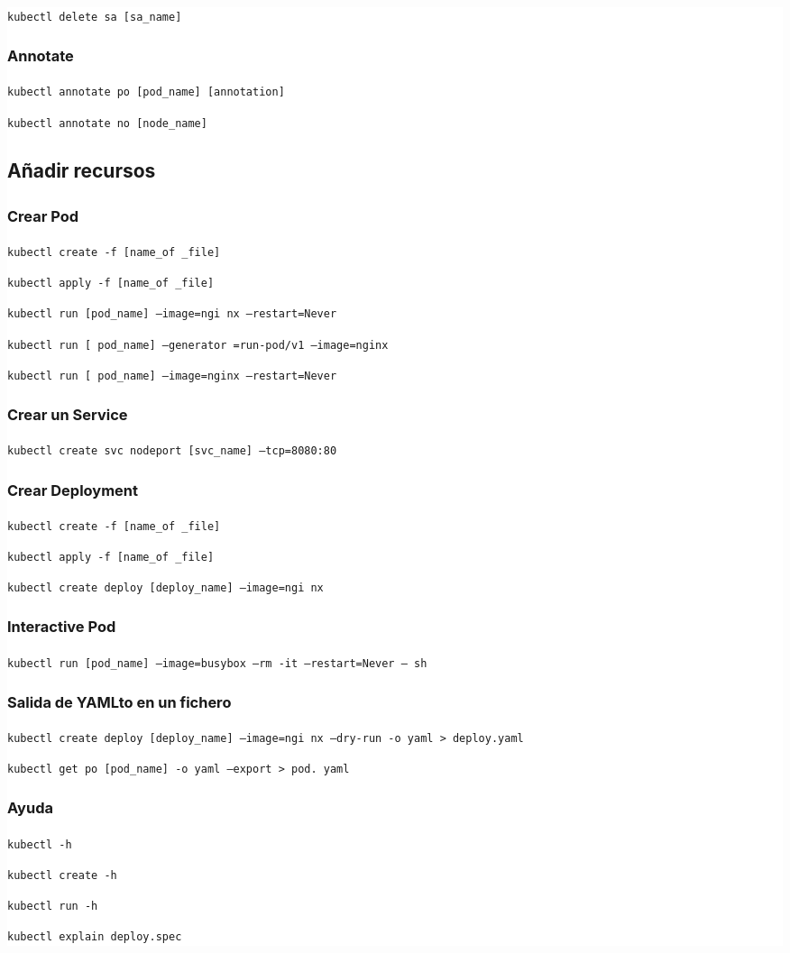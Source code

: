 ```shell
kubectl delete sa [sa_name]
```
### Annotate
```shell
kubectl annotate po [pod_name] [annotation]
```
```shell
kubectl annotate no [node_name]
```
## Añadir recursos
### Crear Pod
```shell
kubectl create -f [name_of _file]
```
```shell
kubectl apply -f [name_of _file]
```
```shell
kubectl run [pod_name] –image=ngi nx –restart=Never
```
```shell
kubectl run [ pod_name] –generator =run-pod/v1 –image=nginx
```
```shell
kubectl run [ pod_name] –image=nginx –restart=Never
```
### Crear un Service
```shell
kubectl create svc nodeport [svc_name] –tcp=8080:80
```
### Crear Deployment
```shell
kubectl create -f [name_of _file]
```
```shell
kubectl apply -f [name_of _file]
```
```shell
kubectl create deploy [deploy_name] –image=ngi nx
```
### Interactive Pod
```shell
kubectl run [pod_name] –image=busybox –rm -it –restart=Never — sh
```
### Salida de YAMLto en un fichero
```shell
kubectl create deploy [deploy_name] –image=ngi nx –dry-run -o yaml > deploy.yaml
```
```shell
kubectl get po [pod_name] -o yaml –export > pod. yaml
```
### Ayuda
```shell
kubectl -h
```
```shell
kubectl create -h
```
```shell
kubectl run -h
```
```shell
kubectl explain deploy.spec
```